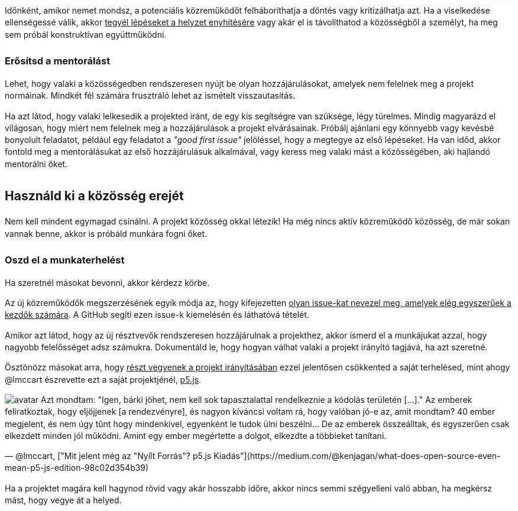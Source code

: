 Időnként, amikor nemet mondsz, a potenciális közreműködőt felháboríthatja a döntés vagy kritizálhatja azt. Ha a viselkedése ellenségessé válik, akkor [tegyél lépéseket a helyzet enyhítésére](https://github.com/jonschlinkert/maintainers-guide-to-staying-positive#action-items) vagy akár el is távolíthatod a közösségből a személyt, ha meg sem próbál konstruktívan együttműködni.

### Erősítsd a mentorálást

Lehet, hogy valaki a közösségedben rendszeresen nyújt be olyan hozzájárulásokat, amelyek nem felelnek meg a projekt normáinak. Mindkét fél számára frusztráló lehet az ismételt visszautasítás.

Ha azt látod, hogy valaki lelkesedik a projekted iránt, de egy kis segítségre van szüksége, légy türelmes. Mindig magyarázd el világosan, hogy miért nem felelnek meg a hozzájárulások a projekt elvárásainak. Próbálj ajánlani egy könnyebb vagy kevésbé bonyolult feladatot, például egy feladatot a _"good first issue"_ jelöléssel, hogy a megtegye az első lépéseket. Ha van időd, akkor fontold meg a mentorálásukat az első hozzájárulásuk alkalmával, vagy keress meg valaki mást a közösségében, aki hajlandó mentorálni őket.

## Használd ki a közösség erejét

Nem kell mindent egymagad csinálni. A projekt közösség okkal létezik! Ha még nincs aktív közreműködő közösség, de már sokan vannak benne, akkor is próbáld munkára fogni őket.

### Oszd el a munkaterhelést

Ha szeretnél másokat bevonni, akkor kérdezz körbe.

Az új közreműködők megszerzésének egyik módja az, hogy kifejezetten [olyan issue-kat nevezel meg, amelyek elég egyszerűek a kezdők számára](https://help.github.com/en/articles/helping-new-contributors-find-your-project-with-labels). A GitHub segíti ezen issue-k kiemelésén és láthatóvá tételét.

Amikor azt látod, hogy az új résztvevők rendszeresen hozzájárulnak a projekthez, akkor ismerd el a munkájukat azzal, hogy nagyobb felelősséget adsz számukra. Dokumentáld le, hogy hogyan válhat valaki a projekt irányító tagjává, ha azt szeretné.

Ösztönözz másokat arra, hogy [részt vegyenek a projekt irányításában](../building-community/#a-projekt-tulajdonjogának-megosztása) ezzel jelentősen csökkented a saját terhelésed, mint ahogy @lmccart észrevette ezt a saját projektjénél, [p5.js](https://github.com/processing/p5.js).

<aside markdown="1" class="pquote">
  <img src="https://avatars.githubusercontent.com/lmccart?s=180" class="pquote-avatar" alt="avatar">
  Azt mondtam: "Igen, bárki jöhet, nem kell sok tapasztalattal rendelkeznie a kódolás területén [...]." Az emberek feliratkoztak, hogy eljöjjenek [a rendezvényre], és nagyon kíváncsi voltam rá, hogy valóban jó-e az, amit mondtam? 40 ember megjelent, és nem úgy tűnt hogy mindenkivel, egyenként le tudok ülni beszélni... De az emberek összeálltak, és egyszerűen csak elkezdett minden jól működni. Amint egy ember megértette a dolgot, elkezdte a többieket tanítani.
  <p markdown="1" class="pquote-credit">
—  @lmccart, ["Mit jelent még az "Nyílt Forrás"? p5.js Kiadás"](https://medium.com/@kenjagan/what-does-open-source-even-mean-p5-js-edition-98c02d354b39)
  </p>
</aside>

Ha a projektet magára kell hagynod rövid vagy akár hosszabb időre, akkor nincs semmi szégyelleni való abban, ha megkérsz mást, hogy vegye át a helyed.
